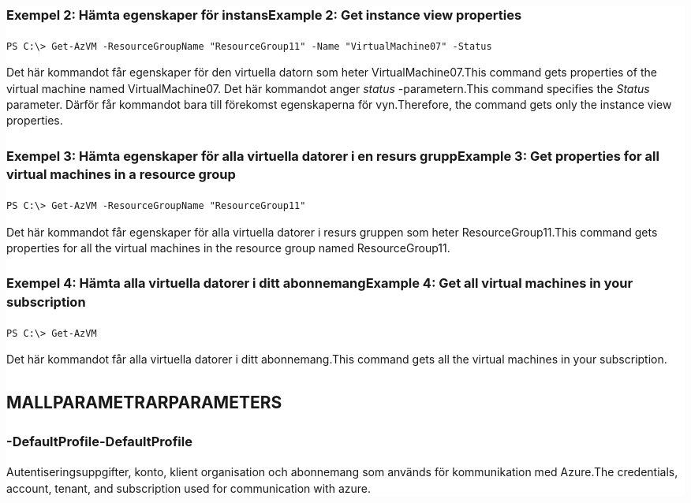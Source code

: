 ### <span data-ttu-id="e51c2-117">Exempel 2: Hämta egenskaper för instans</span><span class="sxs-lookup"><span data-stu-id="e51c2-117">Example 2: Get instance view properties</span></span>
```
PS C:\> Get-AzVM -ResourceGroupName "ResourceGroup11" -Name "VirtualMachine07" -Status
```

<span data-ttu-id="e51c2-118">Det här kommandot får egenskaper för den virtuella datorn som heter VirtualMachine07.</span><span class="sxs-lookup"><span data-stu-id="e51c2-118">This command gets properties of the virtual machine named VirtualMachine07.</span></span>
<span data-ttu-id="e51c2-119">Det här kommandot anger *status* -parametern.</span><span class="sxs-lookup"><span data-stu-id="e51c2-119">This command specifies the *Status* parameter.</span></span>
<span data-ttu-id="e51c2-120">Därför får kommandot bara till förekomst egenskaperna för vyn.</span><span class="sxs-lookup"><span data-stu-id="e51c2-120">Therefore, the command gets only the instance view properties.</span></span>

### <span data-ttu-id="e51c2-121">Exempel 3: Hämta egenskaper för alla virtuella datorer i en resurs grupp</span><span class="sxs-lookup"><span data-stu-id="e51c2-121">Example 3: Get properties for all virtual machines in a resource group</span></span>
```
PS C:\> Get-AzVM -ResourceGroupName "ResourceGroup11"
```

<span data-ttu-id="e51c2-122">Det här kommandot får egenskaper för alla virtuella datorer i resurs gruppen som heter ResourceGroup11.</span><span class="sxs-lookup"><span data-stu-id="e51c2-122">This command gets properties for all the virtual machines in the resource group named ResourceGroup11.</span></span>

### <span data-ttu-id="e51c2-123">Exempel 4: Hämta alla virtuella datorer i ditt abonnemang</span><span class="sxs-lookup"><span data-stu-id="e51c2-123">Example 4: Get all virtual machines in your subscription</span></span>
```
PS C:\> Get-AzVM
```

<span data-ttu-id="e51c2-124">Det här kommandot får alla virtuella datorer i ditt abonnemang.</span><span class="sxs-lookup"><span data-stu-id="e51c2-124">This command gets all the virtual machines in your subscription.</span></span>

## <span data-ttu-id="e51c2-125">MALLPARAMETRAR</span><span class="sxs-lookup"><span data-stu-id="e51c2-125">PARAMETERS</span></span>

### <span data-ttu-id="e51c2-126">-DefaultProfile</span><span class="sxs-lookup"><span data-stu-id="e51c2-126">-DefaultProfile</span></span>
<span data-ttu-id="e51c2-127">Autentiseringsuppgifter, konto, klient organisation och abonnemang som används för kommunikation med Azure.</span><span class="sxs-lookup"><span data-stu-id="e51c2-127">The credentials, account, tenant, and subscription used for communication with azure.</span></span>
